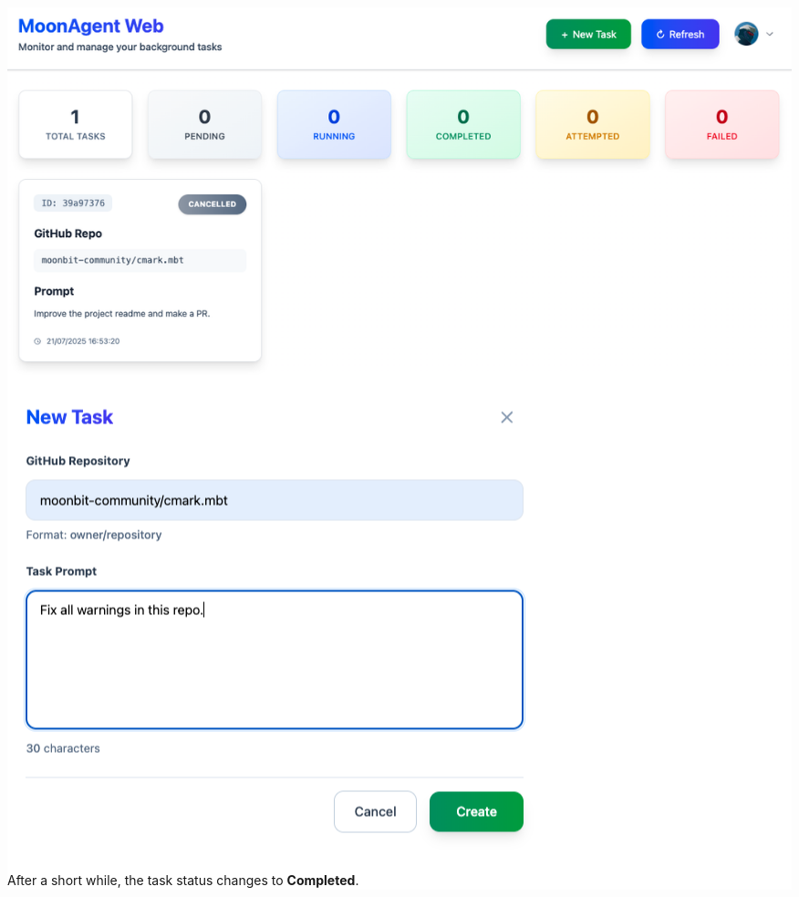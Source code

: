   ![alt text](image-3.png)![alt text](image-4.png)

After a short while, the task status changes to **Completed**.
